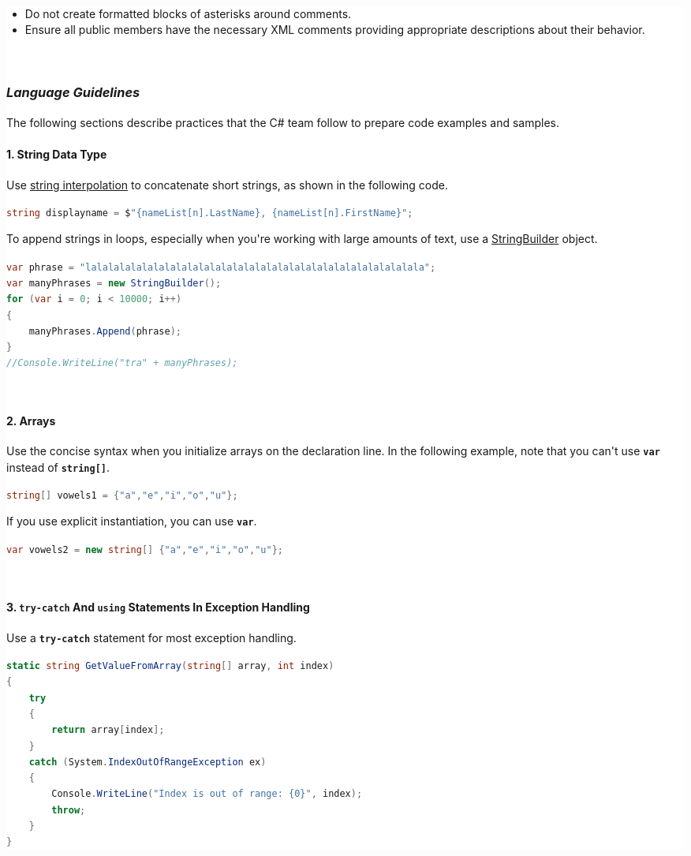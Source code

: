 - Do not create formatted blocks of asterisks around comments.
- Ensure all public members have the necessary XML comments providing appropriate descriptions about their behavior.
<br/>

### ***Language Guidelines***

The following sections describe practices that the C# team follow to prepare code examples and samples.

#### **1. String Data Type**

Use [string interpolation](https://learn.microsoft.com/en-us/dotnet/csharp/language-reference/tokens/interpolated) to concatenate short strings, as shown in the following code.

```cs
string displayname = $"{nameList[n].LastName}, {nameList[n].FirstName}";
```

To append strings in loops, especially when you're working with large amounts of text, use a [StringBuilder](https://learn.microsoft.com/en-us/dotnet/api/system.text.stringbuilder?view=net-7.0) object.

```cs
var phrase = "lalalalalalalalalalalalalalalalalalalalalalalalalalalalalala";
var manyPhrases = new StringBuilder();
for (var i = 0; i < 10000; i++)
{
    manyPhrases.Append(phrase);
}
//Console.WriteLine("tra" + manyPhrases);
```

<br/>

#### **2. Arrays**

Use the concise syntax when you initialize arrays on the declaration line. In the following example, note that you can't use **`var`** instead of  **`string[]`**.

```cs
string[] vowels1 = {"a","e","i","o","u"};
```

If you use explicit instantiation, you can use **`var`**.

```cs
var vowels2 = new string[] {"a","e","i","o","u"};
```

<br/>

#### **3. `try-catch` And `using` Statements In Exception Handling**

Use a **`try-catch`** statement for most exception handling.

```cs
static string GetValueFromArray(string[] array, int index)
{
    try
    {
        return array[index];
    }
    catch (System.IndexOutOfRangeException ex)
    {
        Console.WriteLine("Index is out of range: {0}", index);
        throw;
    }
}
```
